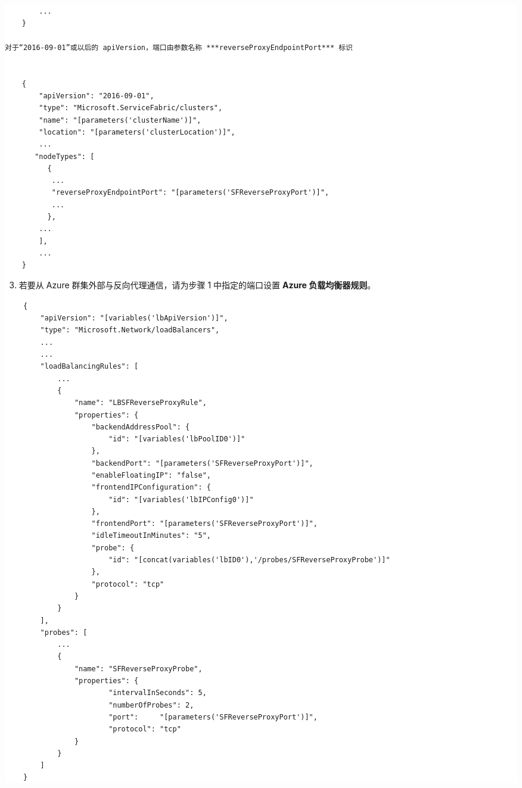         	...
    	}

    对于“2016-09-01”或以后的 apiVersion，端口由参数名称 ***reverseProxyEndpointPort*** 标识


	    {
	        "apiVersion": "2016-09-01",
	        "type": "Microsoft.ServiceFabric/clusters",
	        "name": "[parameters('clusterName')]",
	        "location": "[parameters('clusterLocation')]",
	        ...
	       "nodeTypes": [
	          {
	           ...
	           "reverseProxyEndpointPort": "[parameters('SFReverseProxyPort')]",
	           ...
	          },
	        ...
	        ],
	        ...
	    }


3. 若要从 Azure 群集外部与反向代理通信，请为步骤 1 中指定的端口设置 **Azure 负载均衡器规则**。


    	{
        	"apiVersion": "[variables('lbApiVersion')]",
        	"type": "Microsoft.Network/loadBalancers",
        	...
        	...
        	"loadBalancingRules": [
            	...
            	{
                	"name": "LBSFReverseProxyRule",
                	"properties": {
                    	"backendAddressPool": {
                        	"id": "[variables('lbPoolID0')]"
                    	},
                    	"backendPort": "[parameters('SFReverseProxyPort')]",
                    	"enableFloatingIP": "false",
                    	"frontendIPConfiguration": {
                        	"id": "[variables('lbIPConfig0')]"
                    	},
                    	"frontendPort": "[parameters('SFReverseProxyPort')]",
                    	"idleTimeoutInMinutes": "5",
                    	"probe": {
                        	"id": "[concat(variables('lbID0'),'/probes/SFReverseProxyProbe')]"
                    	},
                    	"protocol": "tcp"
                	}
            	}
        	],
        	"probes": [
            	...
            	{
                	"name": "SFReverseProxyProbe",
                	"properties": {
                    		"intervalInSeconds": 5,
                    		"numberOfProbes": 2,
                    		"port":     "[parameters('SFReverseProxyPort')]",
                    		"protocol": "tcp"
                	}
            	}  
        	]
    	}

[0]: ./media/service-fabric-reverseproxy/external-communication.png
[1]: ./media/service-fabric-reverseproxy/internal-communication.png